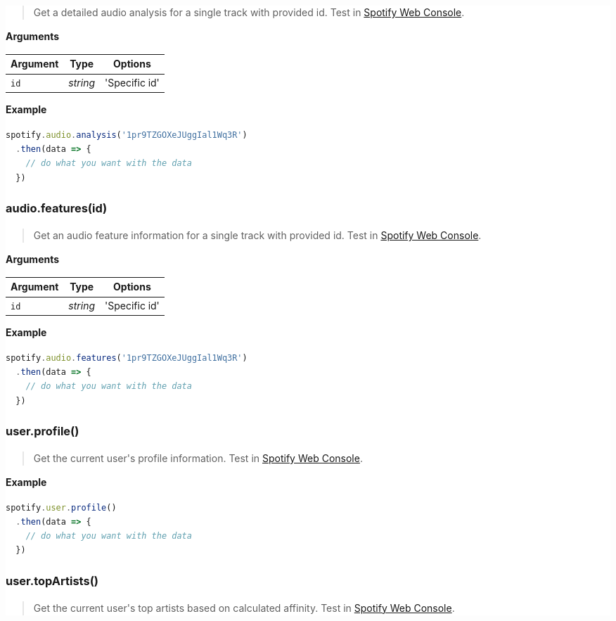 > Get a detailed audio analysis for a single track with provided id. Test in [Spotify Web Console](https://developer.spotify.com/web-api/console/get-audio-analysis-track/).

**Arguments**

| Argument | Type    | Options           |
|----------|---------|-------------------|
|`id`   |*string* | 'Specific id'|

**Example**

```js
spotify.audio.analysis('1pr9TZGOXeJUggIal1Wq3R')
  .then(data => {
    // do what you want with the data
  })
```

### audio.features(id)

> Get an audio feature information for a single track with provided id. Test in [Spotify Web Console](https://developer.spotify.com/web-api/console/get-audio-features-track/).

**Arguments**

| Argument | Type    | Options           |
|----------|---------|-------------------|
|`id`   |*string* | 'Specific id'|

**Example**

```js
spotify.audio.features('1pr9TZGOXeJUggIal1Wq3R')
  .then(data => {
    // do what you want with the data
  })
```

### user.profile()

> Get the current user's profile information. Test in [Spotify Web Console](https://developer.spotify.com/web-api/console/get-current-user/).

**Example**

```js
spotify.user.profile()
  .then(data => {
    // do what you want with the data
  })
```

### user.topArtists()

> Get the current user's top artists based on calculated affinity. Test in [Spotify Web Console](https://developer.spotify.com/web-api/console/get-current-user-top-artists-and-tracks/).
